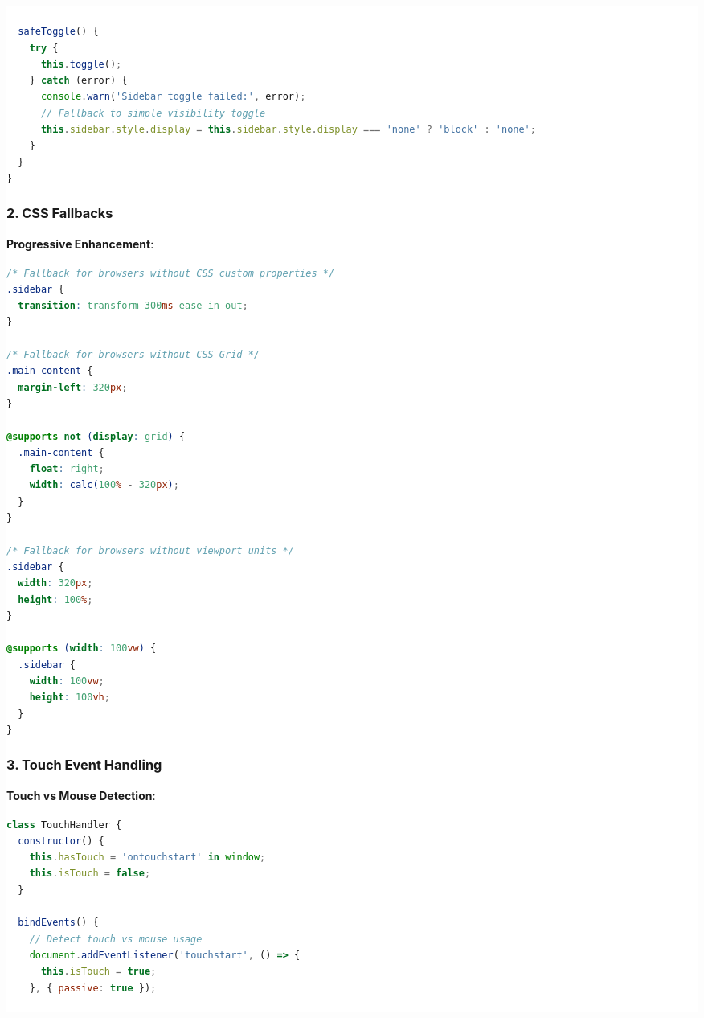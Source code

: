```javascript
  
  safeToggle() {
    try {
      this.toggle();
    } catch (error) {
      console.warn('Sidebar toggle failed:', error);
      // Fallback to simple visibility toggle
      this.sidebar.style.display = this.sidebar.style.display === 'none' ? 'block' : 'none';
    }
  }
}
```

### 2. CSS Fallbacks

**Progressive Enhancement**:
```css
/* Fallback for browsers without CSS custom properties */
.sidebar {
  transition: transform 300ms ease-in-out;
}

/* Fallback for browsers without CSS Grid */
.main-content {
  margin-left: 320px;
}

@supports not (display: grid) {
  .main-content {
    float: right;
    width: calc(100% - 320px);
  }
}

/* Fallback for browsers without viewport units */
.sidebar {
  width: 320px;
  height: 100%;
}

@supports (width: 100vw) {
  .sidebar {
    width: 100vw;
    height: 100vh;
  }
}
```

### 3. Touch Event Handling

**Touch vs Mouse Detection**:
```javascript
class TouchHandler {
  constructor() {
    this.hasTouch = 'ontouchstart' in window;
    this.isTouch = false;
  }
  
  bindEvents() {
    // Detect touch vs mouse usage
    document.addEventListener('touchstart', () => {
      this.isTouch = true;
    }, { passive: true });
    
```